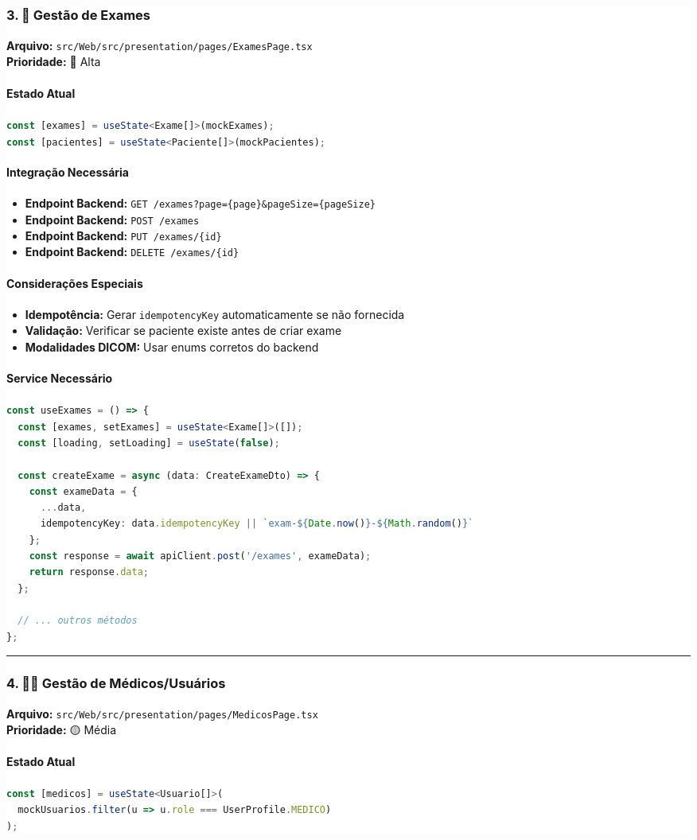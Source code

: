 
### 3. 🔬 Gestão de Exames

**Arquivo:** `src/Web/src/presentation/pages/ExamesPage.tsx`  
**Prioridade:** 🔴 Alta

#### Estado Atual
```typescript
const [exames] = useState<Exame[]>(mockExames);
const [pacientes] = useState<Paciente[]>(mockPacientes);
```

#### Integração Necessária
- **Endpoint Backend:** `GET /exames?page={page}&pageSize={pageSize}`
- **Endpoint Backend:** `POST /exames`
- **Endpoint Backend:** `PUT /exames/{id}`
- **Endpoint Backend:** `DELETE /exames/{id}`

#### Considerações Especiais
- **Idempotência:** Gerar `idempotencyKey` automaticamente se não fornecida
- **Validação:** Verificar se paciente existe antes de criar exame
- **Modalidades DICOM:** Usar enums corretos do backend

#### Service Necessário
```typescript
const useExames = () => {
  const [exames, setExames] = useState<Exame[]>([]);
  const [loading, setLoading] = useState(false);

  const createExame = async (data: CreateExameDto) => {
    const exameData = {
      ...data,
      idempotencyKey: data.idempotencyKey || `exam-${Date.now()}-${Math.random()}`
    };
    const response = await apiClient.post('/exames', exameData);
    return response.data;
  };

  // ... outros métodos
};
```

---

### 4. 👨‍⚕️ Gestão de Médicos/Usuários

**Arquivo:** `src/Web/src/presentation/pages/MedicosPage.tsx`  
**Prioridade:** 🟡 Média

#### Estado Atual
```typescript
const [medicos] = useState<Usuario[]>(
  mockUsuarios.filter(u => u.role === UserProfile.MEDICO)
);
```

